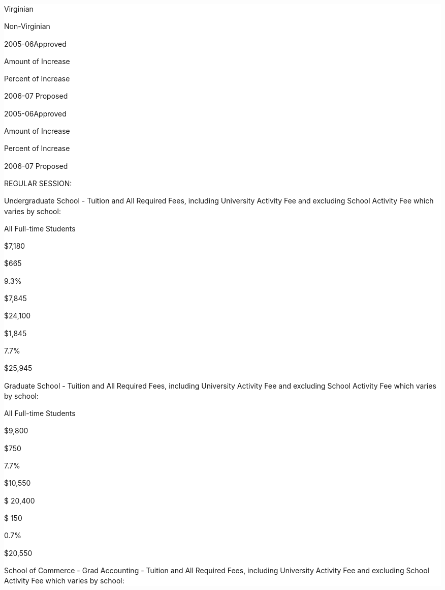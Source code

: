 Virginian

Non-Virginian

2005-06Approved

Amount of Increase

Percent of Increase

2006-07 Proposed

2005-06Approved

Amount of Increase

Percent of Increase

2006-07 Proposed

REGULAR SESSION:

Undergraduate School - Tuition and All Required Fees, including University Activity Fee and excluding School Activity Fee which varies by school:

All Full-time Students

$7,180

$665

9.3%

$7,845

$24,100

$1,845

7.7%

$25,945

Graduate School - Tuition and All Required Fees, including University Activity Fee and excluding School Activity Fee which varies by school:

All Full-time Students

$9,800

$750

7.7%

$10,550

$ 20,400

$ 150

0.7%

$20,550

School of Commerce - Grad Accounting - Tuition and All Required Fees, including University Activity Fee and excluding School Activity Fee which varies by school:
